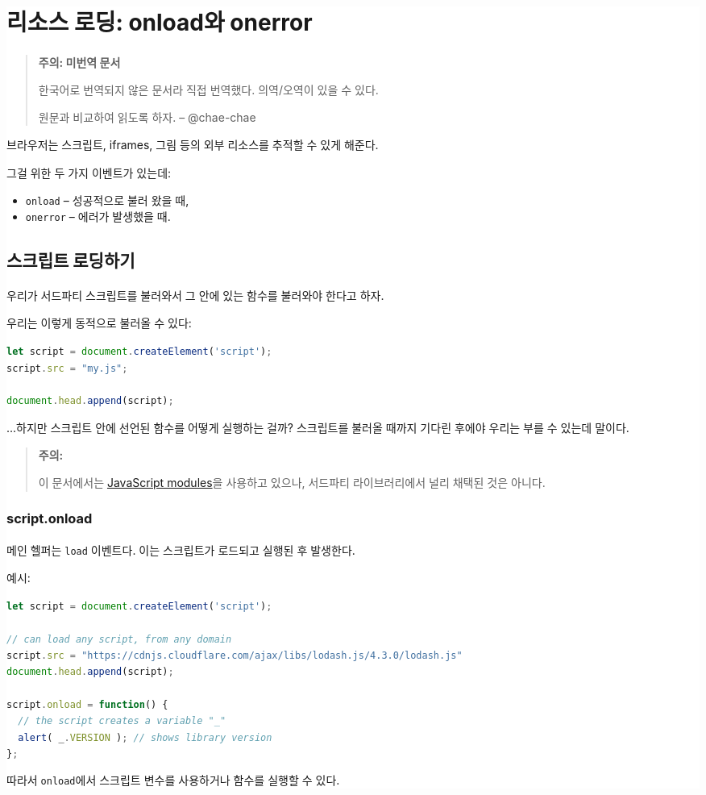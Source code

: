# 리소스 로딩: onload와 onerror

>**주의: 미번역 문서**
>
>한국어로 번역되지 않은 문서라 직접 번역했다. 의역/오역이 있을 수 있다.
>
>원문과 비교하여 읽도록 하자. 
>– @chae-chae

브라우저는 스크립트, iframes, 그림 등의 외부 리소스를 추적할 수 있게 해준다.

그걸 위한 두 가지 이벤트가 있는데:

- `onload` – 성공적으로 불러 왔을 때,
- `onerror` – 에러가 발생했을 때.

## 스크립트 로딩하기

우리가 서드파티 스크립트를 불러와서 그 안에 있는 함수를 불러와야 한다고 하자.

우리는 이렇게 동적으로 불러올 수 있다:

```js
let script = document.createElement('script');
script.src = "my.js";

document.head.append(script);
```

...하지만 스크립트 안에 선언된 함수를 어떻게 실행하는 걸까? 스크립트를 불러올 때까지 기다린 후에야 우리는 부를 수 있는데 말이다.

>**주의:**
>
>이 문서에서는 [JavaScript modules](https://ko.javascript.info/modules)을 사용하고 있으나, 서드파티 라이브러리에서 널리 채택된 것은 아니다.

### script.onload

메인 헬퍼는 `load` 이벤트다. 이는 스크립트가 로드되고 실행된 후 발생한다.

예시:
```js
let script = document.createElement('script');

// can load any script, from any domain
script.src = "https://cdnjs.cloudflare.com/ajax/libs/lodash.js/4.3.0/lodash.js"
document.head.append(script);

script.onload = function() {
  // the script creates a variable "_"
  alert( _.VERSION ); // shows library version
};
```

따라서 `onload`에서 스크립트 변수를 사용하거나 함수를 실행할 수 있다.
